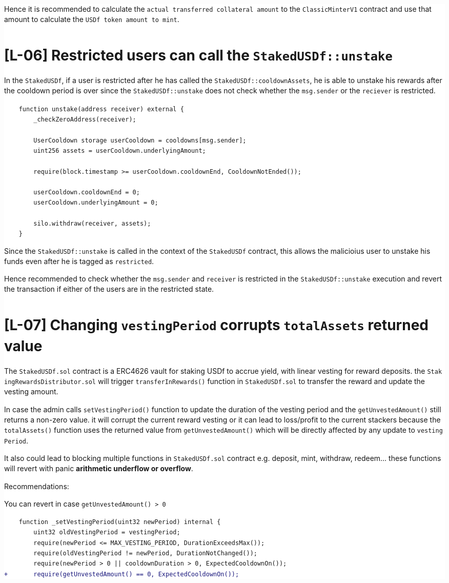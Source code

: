 Hence it is recommended to calculate the `actual transferred collateral amount` to the `ClassicMinterV1` contract and use that amount to calculate the `USDf token amount to mint`.

# [L-06] Restricted users can call the `StakedUSDf::unstake`

In the `StakedUSDf`, if a user is restricted after he has called the `StakedUSDf::cooldownAssets`, he is able to unstake his rewards after the cooldown period is over since the `StakedUSDf::unstake` does not check whether the `msg.sender` or the `reciever` is restricted.

```solidity
    function unstake(address receiver) external {
        _checkZeroAddress(receiver);

        UserCooldown storage userCooldown = cooldowns[msg.sender];
        uint256 assets = userCooldown.underlyingAmount;

        require(block.timestamp >= userCooldown.cooldownEnd, CooldownNotEnded());

        userCooldown.cooldownEnd = 0;
        userCooldown.underlyingAmount = 0;

        silo.withdraw(receiver, assets);
    }
```

Since the `StakedUSDf::unstake` is called in the context of the `StakedUSDf` contract, this allows the malicioius user to unstake his funds even after he is tagged as `restricted`.

Hence recommended to check whether the `msg.sender` and `receiver` is restricted in the `StakedUSDf::unstake` execution and revert the transaction if either of the users are in the restricted state.

# [L-07] Changing `vestingPeriod` corrupts `totalAssets` returned value

The `StakedUSDf.sol` contract is a ERC4626 vault for staking USDf to accrue yield, with linear vesting for reward deposits.
the `StakingRewardsDistributor.sol` will trigger `transferInRewards()` function in `StakedUSDf.sol` to transfer the reward and update the vesting amount.

In case the admin calls `setVestingPeriod()` function to update the duration of the vesting period and the `getUnvestedAmount()` still returns a non-zero value. it will corrupt the current reward vesting or it can lead to loss/profit to the current stackers because the `totalAssets()` function uses the returned value from `getUnvestedAmount()` which will be directly affected by any update to `vestingPeriod`.

It also could lead to blocking multiple functions in `StakedUSDf.sol` contract e.g. deposit, mint, withdraw, redeem... these functions will revert with panic **arithmetic underflow or overflow**.

Recommendations:

You can revert in case `getUnvestedAmount() > 0`

```diff
    function _setVestingPeriod(uint32 newPeriod) internal {
        uint32 oldVestingPeriod = vestingPeriod;
        require(newPeriod <= MAX_VESTING_PERIOD, DurationExceedsMax());
        require(oldVestingPeriod != newPeriod, DurationNotChanged());
        require(newPeriod > 0 || cooldownDuration > 0, ExpectedCooldownOn());
+       require(getUnvestedAmount() == 0, ExpectedCooldownOn());
```
